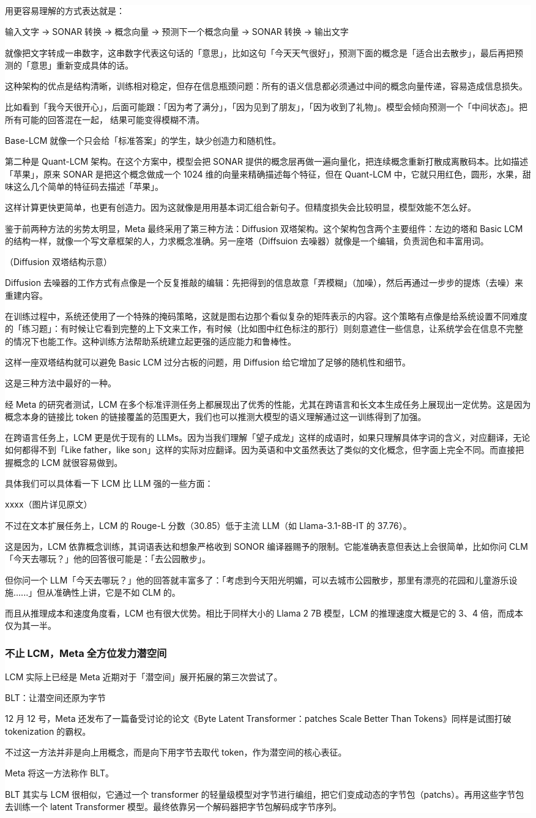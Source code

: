 用更容易理解的方式表达就是：

输入文字 -> SONAR 转换 -> 概念向量 -> 预测下一个概念向量 -> SONAR 转换 -> 输出文字

就像把文字转成一串数字，这串数字代表这句话的「意思」，比如这句「今天天气很好」，预测下面的概念是「适合出去散步」，最后再把预测的「意思」重新变成具体的话。

这种架构的优点是结构清晰，训练相对稳定，但存在信息瓶颈问题：所有的语义信息都必须通过中间的概念向量传递，容易造成信息损失。

比如看到「我今天很开心」，后面可能跟：「因为考了满分」，「因为见到了朋友」，「因为收到了礼物」。模型会倾向预测一个「中间状态」。把所有可能的回答混在一起， 结果可能变得模糊不清。

Base-LCM 就像一个只会给「标准答案」的学生，缺少创造力和随机性。

第二种是 Quant-LCM 架构。在这个方案中，模型会把 SONAR 提供的概念层再做一遍向量化，把连续概念重新打散成离散码本。比如描述「苹果」，原来 SONAR 是把这个概念做成一个 1024 维的向量来精确描述每个特征，但在 Quant-LCM 中，它就只用红色，圆形，水果，甜味这么几个简单的特征码去描述「苹果」。

这样计算更快更简单，也更有创造力。因为这就像是用用基本词汇组合新句子。但精度损失会比较明显，模型效能不怎么好。

鉴于前两种方法的劣势太明显，Meta 最终采用了第三种方法：Diffusion 双塔架构。这个架构包含两个主要组件：左边的塔和 Basic LCM 的结构一样，就像一个写文章框架的人，力求概念准确。另一座塔（Diffsuion 去噪器）就像是一个编辑，负责润色和丰富用词。

（Diffusion 双塔结构示意）

Diffusion 去噪器的工作方式有点像是一个反复推敲的编辑：先把得到的信息故意「弄模糊」（加噪），然后再通过一步步的提炼（去噪）来重建内容。

在训练过程中，系统还使用了一个特殊的掩码策略，这就是图右边那个看似复杂的矩阵表示的内容。这个策略有点像是给系统设置不同难度的「练习题」：有时候让它看到完整的上下文来工作，有时候（比如图中红色标注的那行）则刻意遮住一些信息，让系统学会在信息不完整的情况下也能工作。这种训练方法帮助系统建立起更强的适应能力和鲁棒性。

这样一座双塔结构就可以避免 Basic LCM 过分古板的问题，用 Diffusion 给它增加了足够的随机性和细节。

这是三种方法中最好的一种。

经 Meta 的研究者测试，LCM 在多个标准评测任务上都展现出了优秀的性能，尤其在跨语言和长文本生成任务上展现出一定优势。这是因为概念本身的链接比 token 的链接覆盖的范围更大，我们也可以推测大模型的语义理解通过这一训练得到了加强。

在跨语言任务上，LCM 更是优于现有的 LLMs。因为当我们理解「望子成龙」这样的成语时，如果只理解具体字词的含义，对应翻译，无论如何都得不到「Like father，like son」这样的实际对应翻译。因为英语和中文虽然表达了类似的文化概念，但字面上完全不同。而直接把握概念的 LCM 就很容易做到。

具体我们可以具体看一下 LCM 比 LLM 强的一些方面：

xxxx（图片详见原文）

不过在文本扩展任务上，LCM 的 Rouge-L 分数（30.85）低于主流 LLM（如 Llama-3.1-8B-IT 的 37.76）。

这是因为，LCM 依靠概念训练，其词语表达和想象严格收到 SONOR 编译器赐予的限制。它能准确表意但表达上会很简单，比如你问 CLM「今天去哪玩？」他的回答很可能是：「去公园散步」。

但你问一个 LLM「今天去哪玩？」他的回答就丰富多了：「考虑到今天阳光明媚，可以去城市公园散步，那里有漂亮的花园和儿童游乐设施......」但从准确性上讲，它是不如 CLM 的。

而且从推理成本和速度角度看，LCM 也有很大优势。相比于同样大小的 Llama 2 7B 模型，LCM 的推理速度大概是它的 3、4 倍，而成本仅为其一半。

### 不止 LCM，Meta 全方位发力潜空间

LCM 实际上已经是 Meta 近期对于「潜空间」展开拓展的第三次尝试了。

BLT：让潜空间还原为字节

12 月 12 号，Meta 还发布了一篇备受讨论的论文《Byte Latent Transformer：patches Scale Better Than Tokens》同样是试图打破 tokenization 的霸权。

不过这一方法并非是向上用概念，而是向下用字节去取代 token，作为潜空间的核心表征。

Meta 将这一方法称作 BLT。

BLT 其实与 LCM 很相似，它通过一个 transformer 的轻量级模型对字节进行编组，把它们变成动态的字节包（patchs）。再用这些字节包去训练一个 latent Transformer 模型。最终依靠另一个解码器把字节包解码成字节序列。
